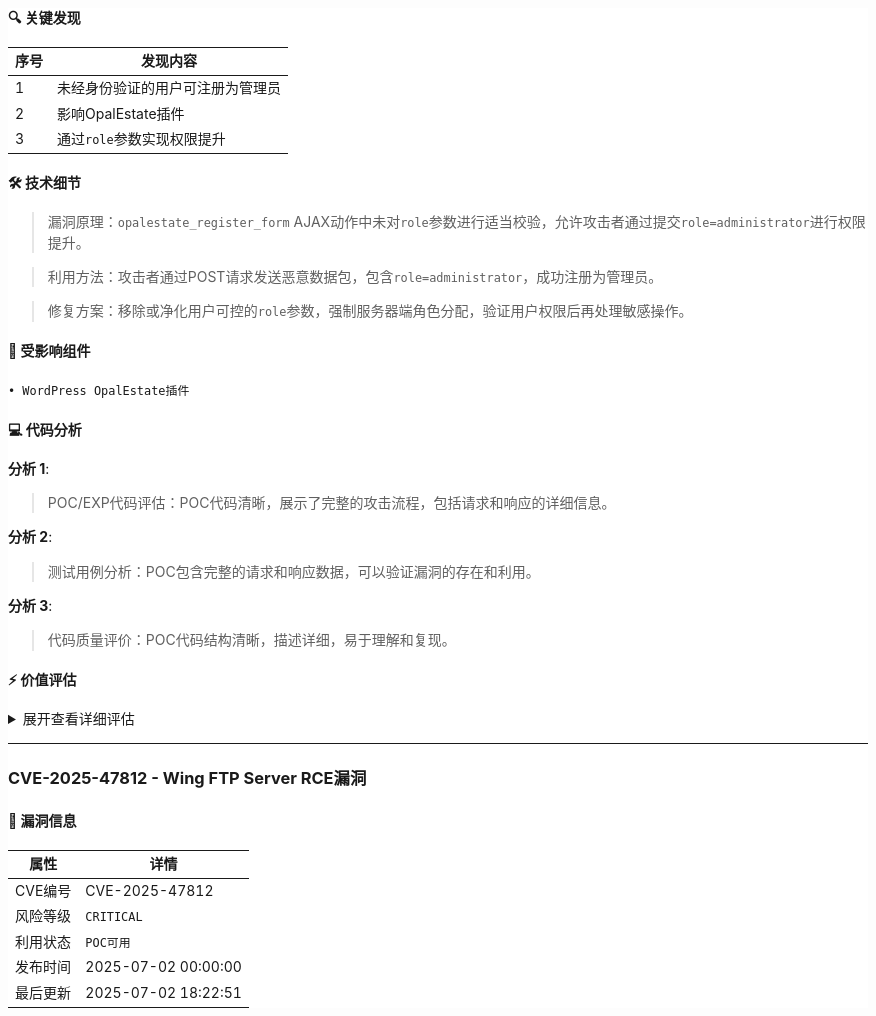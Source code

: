 #### 🔍 关键发现

| 序号 | 发现内容 |
|------|----------|
| 1 | 未经身份验证的用户可注册为管理员 |
| 2 | 影响OpalEstate插件 |
| 3 | 通过`role`参数实现权限提升 |

#### 🛠️ 技术细节

> 漏洞原理：`opalestate_register_form` AJAX动作中未对`role`参数进行适当校验，允许攻击者通过提交`role=administrator`进行权限提升。

> 利用方法：攻击者通过POST请求发送恶意数据包，包含`role=administrator`，成功注册为管理员。

> 修复方案：移除或净化用户可控的`role`参数，强制服务器端角色分配，验证用户权限后再处理敏感操作。


#### 🎯 受影响组件

```
• WordPress OpalEstate插件
```

#### 💻 代码分析

**分析 1**:
> POC/EXP代码评估：POC代码清晰，展示了完整的攻击流程，包括请求和响应的详细信息。

**分析 2**:
> 测试用例分析：POC包含完整的请求和响应数据，可以验证漏洞的存在和利用。

**分析 3**:
> 代码质量评价：POC代码结构清晰，描述详细，易于理解和复现。


#### ⚡ 价值评估

<details><summary>展开查看详细评估</summary></details>

---

### CVE-2025-47812 - Wing FTP Server RCE漏洞

#### 📌 漏洞信息

| 属性 | 详情 |
|------|------|
| CVE编号 | CVE-2025-47812 |
| 风险等级 | `CRITICAL` |
| 利用状态 | `POC可用` |
| 发布时间 | 2025-07-02 00:00:00 |
| 最后更新 | 2025-07-02 18:22:51 |
